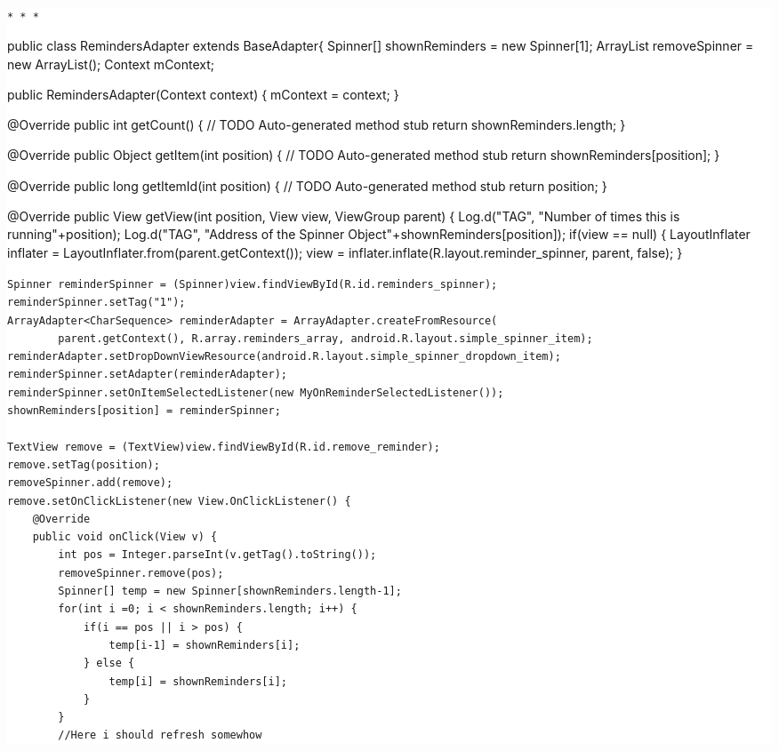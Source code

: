 ```
* * *

```
public class RemindersAdapter extends BaseAdapter{
Spinner[] shownReminders = new Spinner[1];
ArrayList<TextView> removeSpinner = new ArrayList<TextView>();
Context mContext;

public RemindersAdapter(Context context) {
    mContext = context;
}

@Override
public int getCount() {
    // TODO Auto-generated method stub
    return shownReminders.length;
}

@Override
public Object getItem(int position) {
    // TODO Auto-generated method stub
    return shownReminders[position];
}

@Override
public long getItemId(int position) {
    // TODO Auto-generated method stub
    return position;
}

@Override
public View getView(int position, View view, ViewGroup parent) {
    Log.d("TAG", "Number of times this is running"+position);
    Log.d("TAG", "Address of the Spinner Object"+shownReminders[position]);
    if(view == null) {
        LayoutInflater inflater = LayoutInflater.from(parent.getContext());
        view = inflater.inflate(R.layout.reminder_spinner, parent, false);
    }

    Spinner reminderSpinner = (Spinner)view.findViewById(R.id.reminders_spinner);
    reminderSpinner.setTag("1"); 
    ArrayAdapter<CharSequence> reminderAdapter = ArrayAdapter.createFromResource(
            parent.getContext(), R.array.reminders_array, android.R.layout.simple_spinner_item);
    reminderAdapter.setDropDownViewResource(android.R.layout.simple_spinner_dropdown_item);
    reminderSpinner.setAdapter(reminderAdapter);
    reminderSpinner.setOnItemSelectedListener(new MyOnReminderSelectedListener());
    shownReminders[position] = reminderSpinner;

    TextView remove = (TextView)view.findViewById(R.id.remove_reminder);
    remove.setTag(position);
    removeSpinner.add(remove);
    remove.setOnClickListener(new View.OnClickListener() {
        @Override
        public void onClick(View v) {
            int pos = Integer.parseInt(v.getTag().toString());
            removeSpinner.remove(pos);
            Spinner[] temp = new Spinner[shownReminders.length-1];
            for(int i =0; i < shownReminders.length; i++) {
                if(i == pos || i > pos) {
                    temp[i-1] = shownReminders[i];
                } else {
                    temp[i] = shownReminders[i];
                }
            }
            //Here i should refresh somewhow
